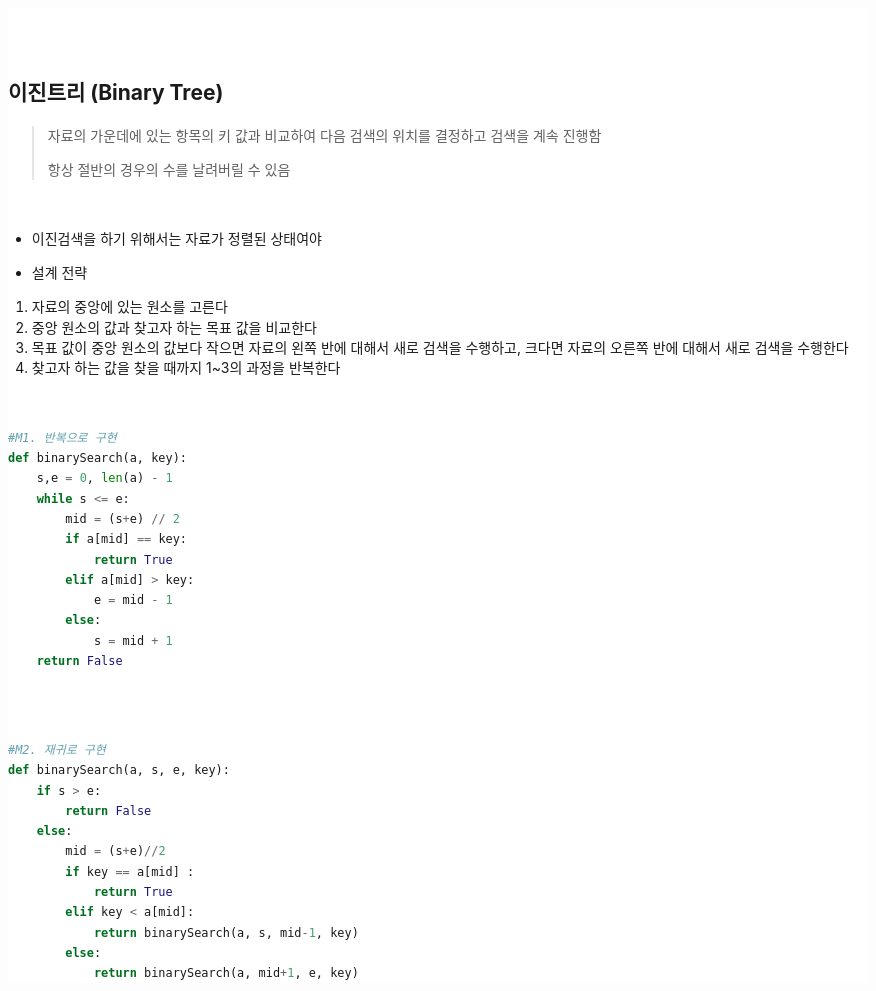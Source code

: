 <br>

<br>

## 이진트리 (Binary Tree)

> 자료의 가운데에 있는 항목의 키 값과 비교하여 다음 검색의 위치를 결정하고 검색을 계속 진행함
>
> 항상 절반의 경우의 수를 날려버릴 수 있음

<br>

- 이진검색을 하기 위해서는 자료가 정렬된 상태여야

- 설계 전략

1. 자료의 중앙에 있는 원소를 고른다
2. 중앙 원소의 값과 찾고자 하는 목표 값을 비교한다
3. 목표 값이 중앙 원소의 값보다 작으면 자료의 왼쪽 반에 대해서 새로 검색을 수행하고, 크다면 자료의 오른쪽 반에 대해서 새로 검색을 수행한다
4. 찾고자 하는 값을 찾을 때까지 1~3의 과정을 반복한다

<br>

```python
#M1. 반복으로 구현
def binarySearch(a, key):
    s,e = 0, len(a) - 1
    while s <= e:
        mid = (s+e) // 2
        if a[mid] == key:
            return True
        elif a[mid] > key:
            e = mid - 1
        else:
            s = mid + 1
    return False
  
```

<br>

```python
#M2. 재귀로 구현
def binarySearch(a, s, e, key):
    if s > e:
        return False
    else:
        mid = (s+e)//2
        if key == a[mid] :
            return True
        elif key < a[mid]:
            return binarySearch(a, s, mid-1, key)
        else:
            return binarySearch(a, mid+1, e, key)
```

